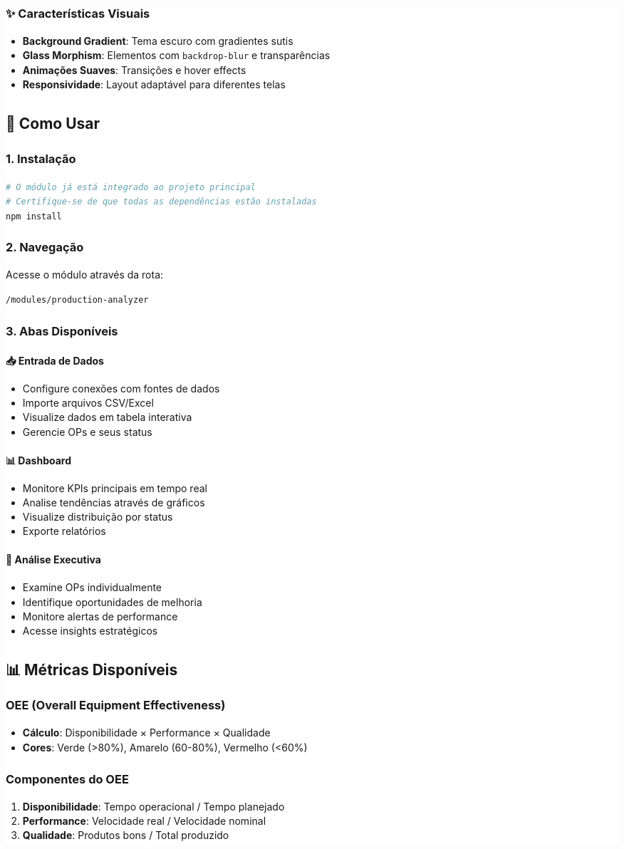 ### ✨ Características Visuais
- **Background Gradient**: Tema escuro com gradientes sutis
- **Glass Morphism**: Elementos com `backdrop-blur` e transparências
- **Animações Suaves**: Transições e hover effects
- **Responsividade**: Layout adaptável para diferentes telas

## 🚀 Como Usar

### 1. Instalação
```bash
# O módulo já está integrado ao projeto principal
# Certifique-se de que todas as dependências estão instaladas
npm install
```

### 2. Navegação
Acesse o módulo através da rota:
```
/modules/production-analyzer
```

### 3. Abas Disponíveis

#### 📥 Entrada de Dados
- Configure conexões com fontes de dados
- Importe arquivos CSV/Excel
- Visualize dados em tabela interativa
- Gerencie OPs e seus status

#### 📊 Dashboard
- Monitore KPIs principais em tempo real
- Analise tendências através de gráficos
- Visualize distribuição por status
- Exporte relatórios

#### 🎯 Análise Executiva
- Examine OPs individualmente
- Identifique oportunidades de melhoria
- Monitore alertas de performance
- Acesse insights estratégicos

## 📊 Métricas Disponíveis

### OEE (Overall Equipment Effectiveness)
- **Cálculo**: Disponibilidade × Performance × Qualidade
- **Cores**: Verde (>80%), Amarelo (60-80%), Vermelho (<60%)

### Componentes do OEE
1. **Disponibilidade**: Tempo operacional / Tempo planejado
2. **Performance**: Velocidade real / Velocidade nominal
3. **Qualidade**: Produtos bons / Total produzido
